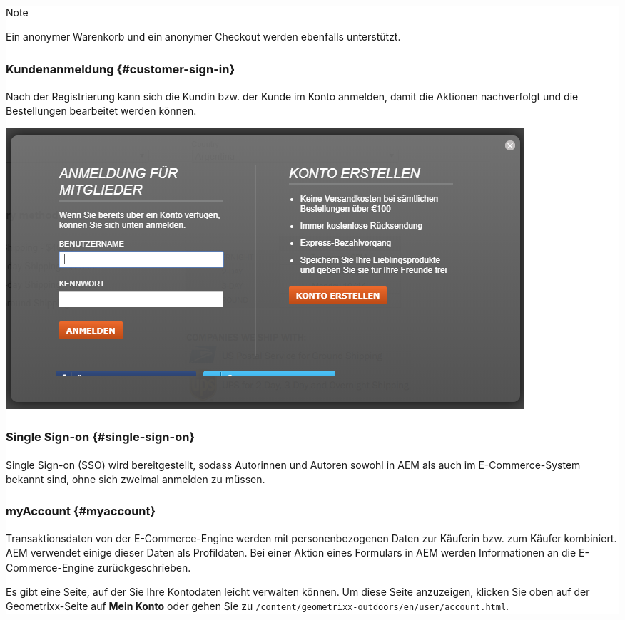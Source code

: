 >[!NOTE]
>
>Ein anonymer Warenkorb und ein anonymer Checkout werden ebenfalls unterstützt.

### Kundenanmeldung {#customer-sign-in}

Nach der Registrierung kann sich die Kundin bzw. der Kunde im Konto anmelden, damit die Aktionen nachverfolgt und die Bestellungen bearbeitet werden können.

![chlimage_1-12](/help/sites-administering/assets/chlimage_1-12.png)

### Single Sign-on {#single-sign-on}

Single Sign-on (SSO) wird bereitgestellt, sodass Autorinnen und Autoren sowohl in AEM als auch im E-Commerce-System bekannt sind, ohne sich zweimal anmelden zu müssen.

### myAccount {#myaccount}

Transaktionsdaten von der E-Commerce-Engine werden mit personenbezogenen Daten zur Käuferin bzw. zum Käufer kombiniert. AEM verwendet einige dieser Daten als Profildaten. Bei einer Aktion eines Formulars in AEM werden Informationen an die E-Commerce-Engine zurückgeschrieben.

Es gibt eine Seite, auf der Sie Ihre Kontodaten leicht verwalten können. Um diese Seite anzuzeigen, klicken Sie oben auf der Geometrixx-Seite auf **Mein Konto** oder gehen Sie zu `/content/geometrixx-outdoors/en/user/account.html`.
